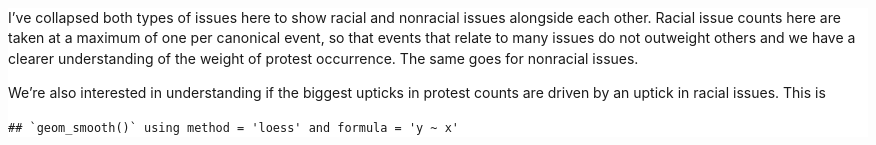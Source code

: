 
I’ve collapsed both types of issues here to show racial and nonracial
issues alongside each other. Racial issue counts here are taken at a
maximum of one per canonical event, so that events that relate to many
issues do not outweight others and we have a clearer understanding of
the weight of protest occurrence. The same goes for nonracial issues.

We’re also interested in understanding if the biggest upticks in protest
counts are driven by an uptick in racial issues. This is

    ## `geom_smooth()` using method = 'loess' and formula = 'y ~ x'
